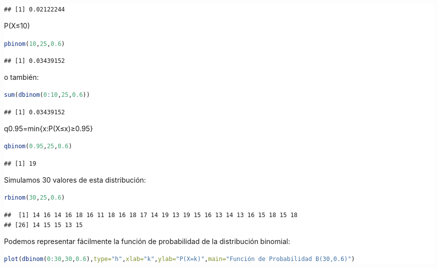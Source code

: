 ```
## [1] 0.02122244
```

P(X≤10)

```r
pbinom(10,25,0.6)
```

```
## [1] 0.03439152
```
o también:


```r
sum(dbinom(0:10,25,0.6))
```

```
## [1] 0.03439152
```


q0.95=min{x:P(X≤x)≥0.95}


```r
qbinom(0.95,25,0.6)
```

```
## [1] 19
```


Simulamos 30 valores de esta distribución:

```r
rbinom(30,25,0.6)
```

```
##  [1] 14 16 14 16 18 16 11 18 16 18 17 14 19 13 19 15 16 13 14 13 16 15 18 15 18
## [26] 14 15 15 13 15
```


Podemos representar fácilmente la función de probabilidad de la distribución binomial:


```r
plot(dbinom(0:30,30,0.6),type="h",xlab="k",ylab="P(X=k)",main="Función de Probabilidad B(30,0.6)")
```
